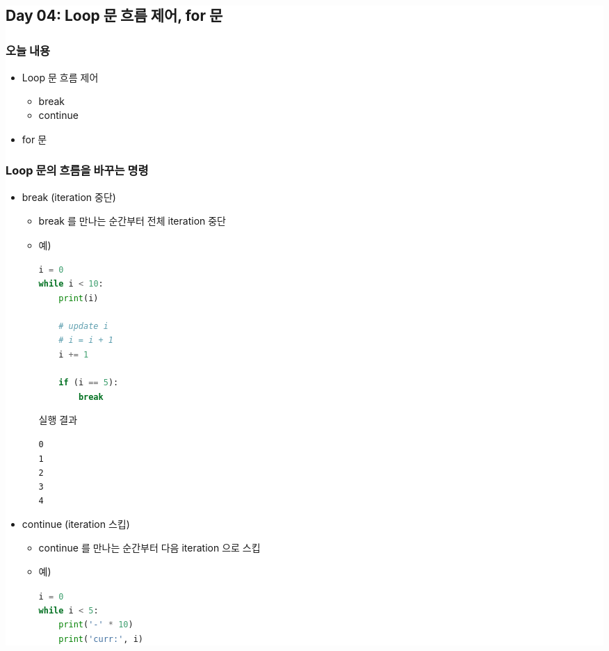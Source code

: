 ## Day 04: Loop 문 흐름 제어, for 문

### 오늘 내용

- Loop 문 흐름 제어

  - break
  - continue

- for 문

  

### Loop 문의 흐름을 바꾸는 명령

- break (iteration 중단)
    - break 를 만나는 순간부터 전체 iteration 중단
    
    - 예)
        ```python
        i = 0
        while i < 10:
            print(i)
        
            # update i
            # i = i + 1 
            i += 1
        
            if (i == 5):
                break
        ```
        
        실행 결과
        
        ```
        0
        1
        2
        3
        4
        ```
        
        
    
- continue (iteration 스킵)
    
    - continue 를 만나는 순간부터 다음 iteration 으로 스킵
    
    - 예)
        ```python
        i = 0
        while i < 5:
            print('-' * 10)
            print('curr:', i)
        